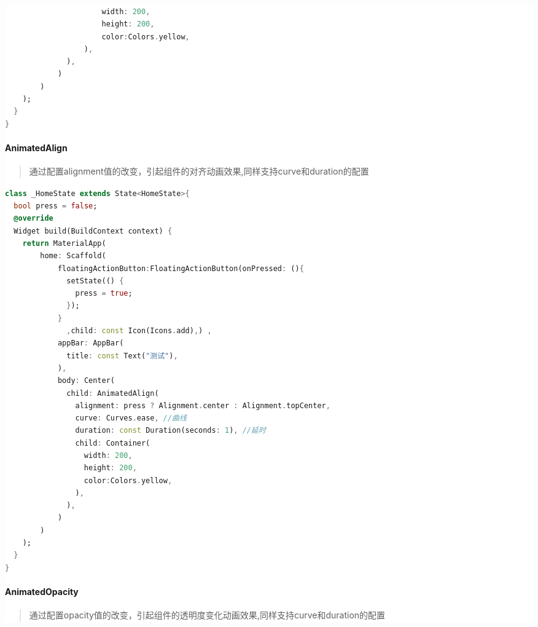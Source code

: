```dart
                      width: 200,
                      height: 200,
                      color:Colors.yellow,
                  ),
              ),
            )
        )
    );
  }
}
```

#### AnimatedAlign
> 通过配置alignment值的改变，引起组件的对齐动画效果,同样支持curve和duration的配置

```dart
class _HomeState extends State<HomeState>{
  bool press = false;
  @override
  Widget build(BuildContext context) {
    return MaterialApp(
        home: Scaffold(
            floatingActionButton:FloatingActionButton(onPressed: (){
              setState(() {
                press = true;
              });
            }
              ,child: const Icon(Icons.add),) ,
            appBar: AppBar(
              title: const Text("测试"),
            ),
            body: Center(
              child: AnimatedAlign(
                alignment: press ? Alignment.center : Alignment.topCenter,
                curve: Curves.ease, //曲线
                duration: const Duration(seconds: 1), //延时
                child: Container(
                  width: 200,
                  height: 200,
                  color:Colors.yellow,
                ),
              ),
            )
        )
    );
  }
}
```

#### AnimatedOpacity

>通过配置opacity值的改变，引起组件的透明度变化动画效果,同样支持curve和duration的配置
